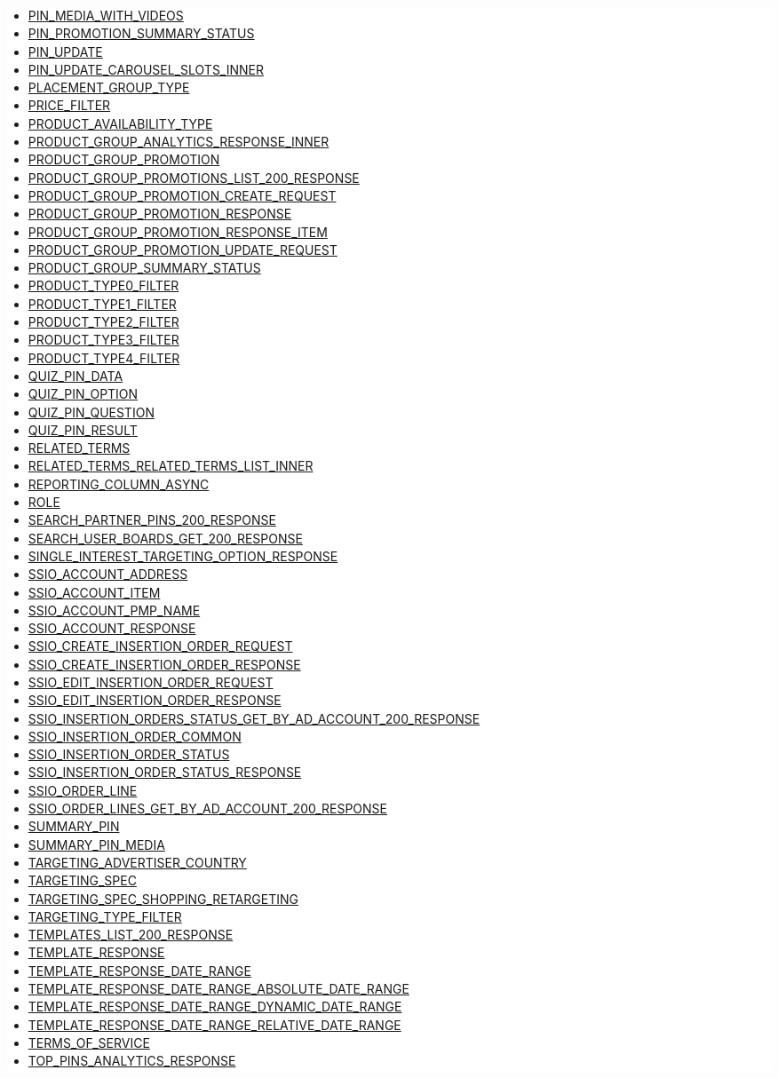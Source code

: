  - [PIN_MEDIA_WITH_VIDEOS](docs/PIN_MEDIA_WITH_VIDEOS.md)
 - [PIN_PROMOTION_SUMMARY_STATUS](docs/PIN_PROMOTION_SUMMARY_STATUS.md)
 - [PIN_UPDATE](docs/PIN_UPDATE.md)
 - [PIN_UPDATE_CAROUSEL_SLOTS_INNER](docs/PIN_UPDATE_CAROUSEL_SLOTS_INNER.md)
 - [PLACEMENT_GROUP_TYPE](docs/PLACEMENT_GROUP_TYPE.md)
 - [PRICE_FILTER](docs/PRICE_FILTER.md)
 - [PRODUCT_AVAILABILITY_TYPE](docs/PRODUCT_AVAILABILITY_TYPE.md)
 - [PRODUCT_GROUP_ANALYTICS_RESPONSE_INNER](docs/PRODUCT_GROUP_ANALYTICS_RESPONSE_INNER.md)
 - [PRODUCT_GROUP_PROMOTION](docs/PRODUCT_GROUP_PROMOTION.md)
 - [PRODUCT_GROUP_PROMOTIONS_LIST_200_RESPONSE](docs/PRODUCT_GROUP_PROMOTIONS_LIST_200_RESPONSE.md)
 - [PRODUCT_GROUP_PROMOTION_CREATE_REQUEST](docs/PRODUCT_GROUP_PROMOTION_CREATE_REQUEST.md)
 - [PRODUCT_GROUP_PROMOTION_RESPONSE](docs/PRODUCT_GROUP_PROMOTION_RESPONSE.md)
 - [PRODUCT_GROUP_PROMOTION_RESPONSE_ITEM](docs/PRODUCT_GROUP_PROMOTION_RESPONSE_ITEM.md)
 - [PRODUCT_GROUP_PROMOTION_UPDATE_REQUEST](docs/PRODUCT_GROUP_PROMOTION_UPDATE_REQUEST.md)
 - [PRODUCT_GROUP_SUMMARY_STATUS](docs/PRODUCT_GROUP_SUMMARY_STATUS.md)
 - [PRODUCT_TYPE0_FILTER](docs/PRODUCT_TYPE0_FILTER.md)
 - [PRODUCT_TYPE1_FILTER](docs/PRODUCT_TYPE1_FILTER.md)
 - [PRODUCT_TYPE2_FILTER](docs/PRODUCT_TYPE2_FILTER.md)
 - [PRODUCT_TYPE3_FILTER](docs/PRODUCT_TYPE3_FILTER.md)
 - [PRODUCT_TYPE4_FILTER](docs/PRODUCT_TYPE4_FILTER.md)
 - [QUIZ_PIN_DATA](docs/QUIZ_PIN_DATA.md)
 - [QUIZ_PIN_OPTION](docs/QUIZ_PIN_OPTION.md)
 - [QUIZ_PIN_QUESTION](docs/QUIZ_PIN_QUESTION.md)
 - [QUIZ_PIN_RESULT](docs/QUIZ_PIN_RESULT.md)
 - [RELATED_TERMS](docs/RELATED_TERMS.md)
 - [RELATED_TERMS_RELATED_TERMS_LIST_INNER](docs/RELATED_TERMS_RELATED_TERMS_LIST_INNER.md)
 - [REPORTING_COLUMN_ASYNC](docs/REPORTING_COLUMN_ASYNC.md)
 - [ROLE](docs/ROLE.md)
 - [SEARCH_PARTNER_PINS_200_RESPONSE](docs/SEARCH_PARTNER_PINS_200_RESPONSE.md)
 - [SEARCH_USER_BOARDS_GET_200_RESPONSE](docs/SEARCH_USER_BOARDS_GET_200_RESPONSE.md)
 - [SINGLE_INTEREST_TARGETING_OPTION_RESPONSE](docs/SINGLE_INTEREST_TARGETING_OPTION_RESPONSE.md)
 - [SSIO_ACCOUNT_ADDRESS](docs/SSIO_ACCOUNT_ADDRESS.md)
 - [SSIO_ACCOUNT_ITEM](docs/SSIO_ACCOUNT_ITEM.md)
 - [SSIO_ACCOUNT_PMP_NAME](docs/SSIO_ACCOUNT_PMP_NAME.md)
 - [SSIO_ACCOUNT_RESPONSE](docs/SSIO_ACCOUNT_RESPONSE.md)
 - [SSIO_CREATE_INSERTION_ORDER_REQUEST](docs/SSIO_CREATE_INSERTION_ORDER_REQUEST.md)
 - [SSIO_CREATE_INSERTION_ORDER_RESPONSE](docs/SSIO_CREATE_INSERTION_ORDER_RESPONSE.md)
 - [SSIO_EDIT_INSERTION_ORDER_REQUEST](docs/SSIO_EDIT_INSERTION_ORDER_REQUEST.md)
 - [SSIO_EDIT_INSERTION_ORDER_RESPONSE](docs/SSIO_EDIT_INSERTION_ORDER_RESPONSE.md)
 - [SSIO_INSERTION_ORDERS_STATUS_GET_BY_AD_ACCOUNT_200_RESPONSE](docs/SSIO_INSERTION_ORDERS_STATUS_GET_BY_AD_ACCOUNT_200_RESPONSE.md)
 - [SSIO_INSERTION_ORDER_COMMON](docs/SSIO_INSERTION_ORDER_COMMON.md)
 - [SSIO_INSERTION_ORDER_STATUS](docs/SSIO_INSERTION_ORDER_STATUS.md)
 - [SSIO_INSERTION_ORDER_STATUS_RESPONSE](docs/SSIO_INSERTION_ORDER_STATUS_RESPONSE.md)
 - [SSIO_ORDER_LINE](docs/SSIO_ORDER_LINE.md)
 - [SSIO_ORDER_LINES_GET_BY_AD_ACCOUNT_200_RESPONSE](docs/SSIO_ORDER_LINES_GET_BY_AD_ACCOUNT_200_RESPONSE.md)
 - [SUMMARY_PIN](docs/SUMMARY_PIN.md)
 - [SUMMARY_PIN_MEDIA](docs/SUMMARY_PIN_MEDIA.md)
 - [TARGETING_ADVERTISER_COUNTRY](docs/TARGETING_ADVERTISER_COUNTRY.md)
 - [TARGETING_SPEC](docs/TARGETING_SPEC.md)
 - [TARGETING_SPEC_SHOPPING_RETARGETING](docs/TARGETING_SPEC_SHOPPING_RETARGETING.md)
 - [TARGETING_TYPE_FILTER](docs/TARGETING_TYPE_FILTER.md)
 - [TEMPLATES_LIST_200_RESPONSE](docs/TEMPLATES_LIST_200_RESPONSE.md)
 - [TEMPLATE_RESPONSE](docs/TEMPLATE_RESPONSE.md)
 - [TEMPLATE_RESPONSE_DATE_RANGE](docs/TEMPLATE_RESPONSE_DATE_RANGE.md)
 - [TEMPLATE_RESPONSE_DATE_RANGE_ABSOLUTE_DATE_RANGE](docs/TEMPLATE_RESPONSE_DATE_RANGE_ABSOLUTE_DATE_RANGE.md)
 - [TEMPLATE_RESPONSE_DATE_RANGE_DYNAMIC_DATE_RANGE](docs/TEMPLATE_RESPONSE_DATE_RANGE_DYNAMIC_DATE_RANGE.md)
 - [TEMPLATE_RESPONSE_DATE_RANGE_RELATIVE_DATE_RANGE](docs/TEMPLATE_RESPONSE_DATE_RANGE_RELATIVE_DATE_RANGE.md)
 - [TERMS_OF_SERVICE](docs/TERMS_OF_SERVICE.md)
 - [TOP_PINS_ANALYTICS_RESPONSE](docs/TOP_PINS_ANALYTICS_RESPONSE.md)